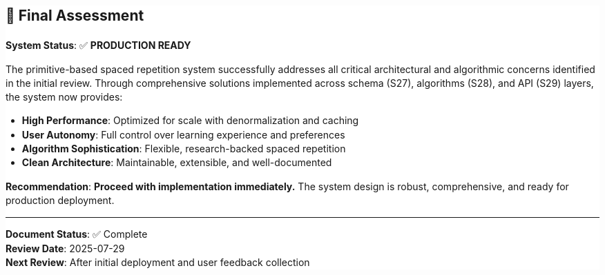 
## 🎯 **Final Assessment**

**System Status**: ✅ **PRODUCTION READY**

The primitive-based spaced repetition system successfully addresses all critical architectural and algorithmic concerns identified in the initial review. Through comprehensive solutions implemented across schema (S27), algorithms (S28), and API (S29) layers, the system now provides:

- **High Performance**: Optimized for scale with denormalization and caching
- **User Autonomy**: Full control over learning experience and preferences  
- **Algorithm Sophistication**: Flexible, research-backed spaced repetition
- **Clean Architecture**: Maintainable, extensible, and well-documented

**Recommendation**: **Proceed with implementation immediately.** The system design is robust, comprehensive, and ready for production deployment.

---

**Document Status**: ✅ Complete  
**Review Date**: 2025-07-29  
**Next Review**: After initial deployment and user feedback collection
